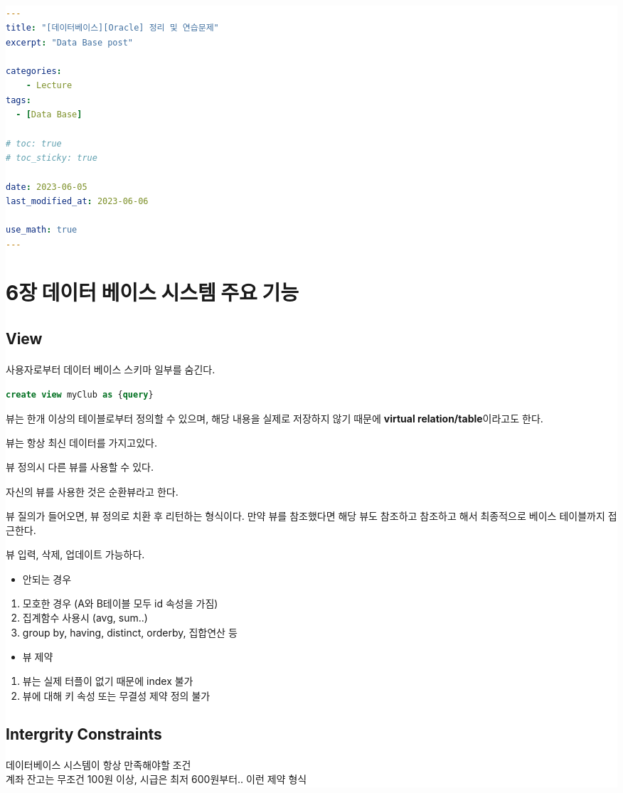 ```yaml
---
title: "[데이터베이스][Oracle] 정리 및 연습문제"
excerpt: "Data Base post"

categories:
    - Lecture
tags:
  - [Data Base]

# toc: true
# toc_sticky: true

date: 2023-06-05
last_modified_at: 2023-06-06

use_math: true
---
```


# 6장 데이터 베이스 시스템 주요 기능

## View
사용자로부터 데이터 베이스 스키마 일부를 숨긴다.
```sql
create view myClub as {query}
```

뷰는 한개 이상의 테이블로부터 정의할 수 있으며, 해당 내용을 실제로 저장하지 않기 때문에 **virtual relation/table**이라고도 한다.

뷰는 항상 최신 데이터를 가지고있다.

뷰 정의시 다른 뷰를 사용할 수 있다.

자신의 뷰를 사용한 것은 순환뷰라고 한다.

뷰 질의가 들어오면, 뷰 정의로 치환 후 리턴하는 형식이다. 만약 뷰를 참조했다면 해당 뷰도 참조하고 참조하고 해서 최종적으로 베이스 테이블까지 접근한다.

뷰 입력, 삭제, 업데이트 가능하다.   

- 안되는 경우
1. 모호한 경우 (A와 B테이블 모두 id 속성을 가짐)
2. 집계함수 사용시 (avg, sum..)
3. group by, having, distinct, orderby, 집합연산 등


- 뷰 제약
1. 뷰는 실제 터플이 없기 때문에 index 불가
2. 뷰에 대해 키 속성 또는 무결성 제약 정의 불가

## Intergrity Constraints
데이터베이스 시스템이 항상 만족해야할 조건  
계좌 잔고는 무조건 100원 이상, 시급은 최저 600원부터.. 이런 제약 형식  
